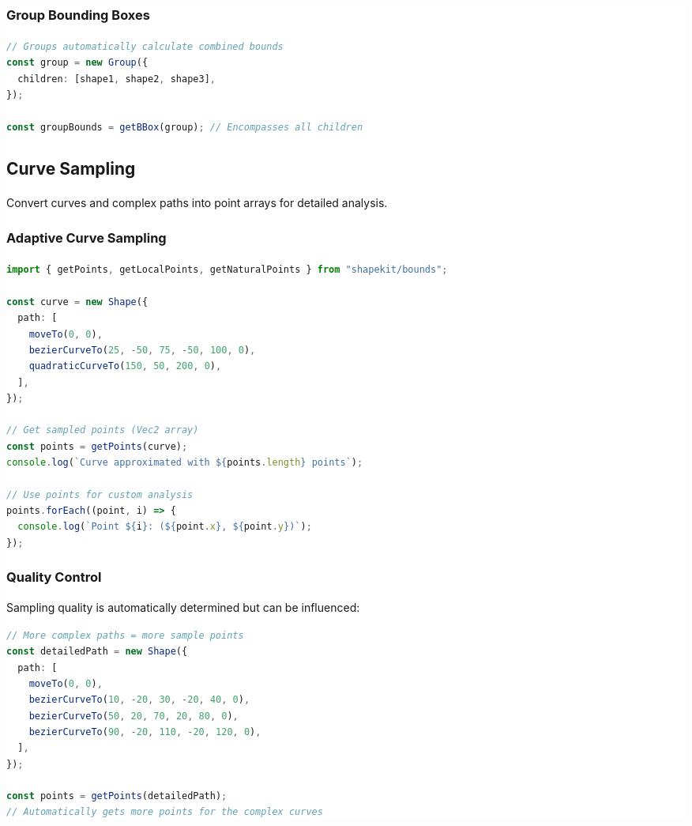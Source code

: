 ### Group Bounding Boxes

```typescript
// Groups automatically calculate combined bounds
const group = new Group({
  children: [shape1, shape2, shape3],
});

const groupBounds = getBBox(group); // Encompasses all children
```

## Curve Sampling

Convert curves and complex paths into point arrays for detailed analysis.

### Adaptive Curve Sampling

```typescript
import { getPoints, getLocalPoints, getNaturalPoints } from "shapekit/bounds";

const curve = new Shape({
  path: [
    moveTo(0, 0),
    bezierCurveTo(25, -50, 75, -50, 100, 0),
    quadraticCurveTo(150, 50, 200, 0),
  ],
});

// Get sampled points (Vec2 array)
const points = getPoints(curve);
console.log(`Curve approximated with ${points.length} points`);

// Use points for custom analysis
points.forEach((point, i) => {
  console.log(`Point ${i}: (${point.x}, ${point.y})`);
});
```

### Quality Control

Sampling quality is automatically determined but can be influenced:

```typescript
// More complex paths = more sample points
const detailedPath = new Shape({
  path: [
    moveTo(0, 0),
    bezierCurveTo(10, -20, 30, -20, 40, 0),
    bezierCurveTo(50, 20, 70, 20, 80, 0),
    bezierCurveTo(90, -20, 110, -20, 120, 0),
  ],
});

const points = getPoints(detailedPath);
// Automatically gets more points for the complex curves
```
